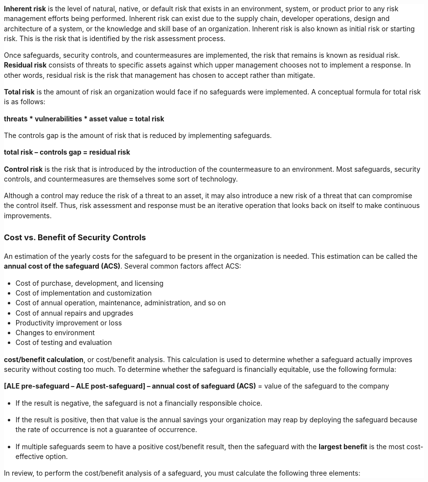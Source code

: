 **Inherent risk** is the level of natural, native, or default risk that exists in an environment, system, or product prior to any risk management efforts being performed. Inherent risk can exist due to the supply chain, developer operations, design and architecture of a system, or the knowledge and skill base of an organization. Inherent risk is also known as initial risk or starting risk. This is the risk that is identified by the risk assessment process.

Once safeguards, security controls, and countermeasures are implemented, the risk that remains is known as residual risk. **Residual risk** consists of threats to specific assets against which upper management chooses not to implement a response. In other words, residual risk is the risk that management has chosen to accept rather than mitigate. 

**Total risk** is the amount of risk an organization would face if no safeguards were implemented. A conceptual formula for total risk is as follows:

**threats * vulnerabilities * asset value = total risk**

The controls gap is the amount of risk that is reduced by implementing safeguards.

**total risk – controls gap = residual risk**

**Control risk** is the risk that is introduced by the introduction of the countermeasure to an environment. Most safeguards, security controls, and countermeasures are themselves some sort of technology.

Although a control may reduce the risk of a threat to an asset, it may also introduce a new risk of a threat that can compromise the control itself. Thus, risk assessment and response must be an iterative operation that looks back on itself to make continuous improvements.

### Cost vs. Benefit of Security Controls

An estimation of the yearly costs for the safeguard to be present in the organization is needed. This estimation can be called the **annual cost of the safeguard (ACS)**. Several common factors affect ACS:

- Cost of purchase, development, and licensing
- Cost of implementation and customization
- Cost of annual operation, maintenance, administration, and so on
- Cost of annual repairs and upgrades
- Productivity improvement or loss
- Changes to environment
- Cost of testing and evaluation

**cost/benefit calculation**, or cost/benefit analysis. This calculation is used to determine whether a safeguard actually improves security without costing too much. To determine whether the safeguard is financially equitable, use the following formula:

**[ALE pre-safeguard – ALE post-safeguard] – annual cost of safeguard (ACS)** = value of the safeguard to the company

- If the result is negative, the safeguard is not a financially responsible choice. 

- If the result is positive, then that value is the annual savings your organization may reap by deploying the safeguard because the rate of occurrence is not a guarantee of occurrence. 
- If multiple safeguards seem to have a positive cost/benefit result, then the safeguard with the **largest benefit** is the most cost-effective option.

In review, to perform the cost/benefit analysis of a safeguard, you must calculate the following three elements:
